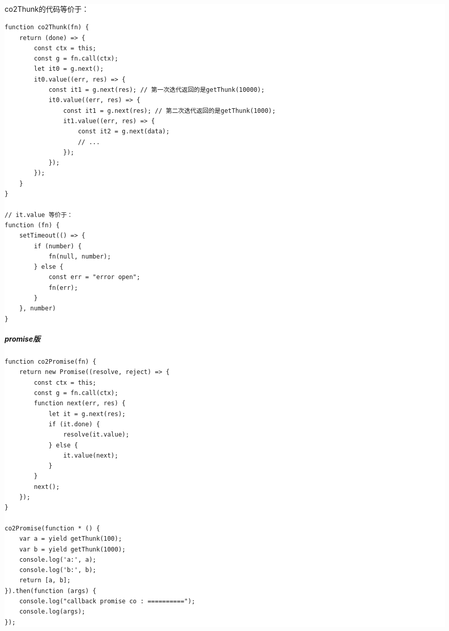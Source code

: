 co2Thunk的代码等价于：

    function co2Thunk(fn) {
        return (done) => {
            const ctx = this;
            const g = fn.call(ctx);
            let it0 = g.next();
            it0.value((err, res) => {
                const it1 = g.next(res); // 第一次迭代返回的是getThunk(10000);
                it0.value((err, res) => {
                    const it1 = g.next(res); // 第二次迭代返回的是getThunk(1000);
                    it1.value((err, res) => {
                        const it2 = g.next(data);
                        // ...
                    });
                });
            });
        }
    }

    // it.value 等价于：
    function (fn) {
        setTimeout(() => {
            if (number) {
                fn(null, number);
            } else {
                const err = "error open";
                fn(err);
            }
        }, number)
    }


##### promise版

    function co2Promise(fn) {
        return new Promise((resolve, reject) => {
            const ctx = this;
            const g = fn.call(ctx);
            function next(err, res) {
                let it = g.next(res);
                if (it.done) {
                    resolve(it.value);
                } else {
                    it.value(next);
                }
            }
            next();
        });
    }

    co2Promise(function * () {
        var a = yield getThunk(100);
        var b = yield getThunk(1000);
        console.log('a:', a);
        console.log('b:', b);
        return [a, b];
    }).then(function (args) {
        console.log("callback promise co : ==========");
        console.log(args);
    });
